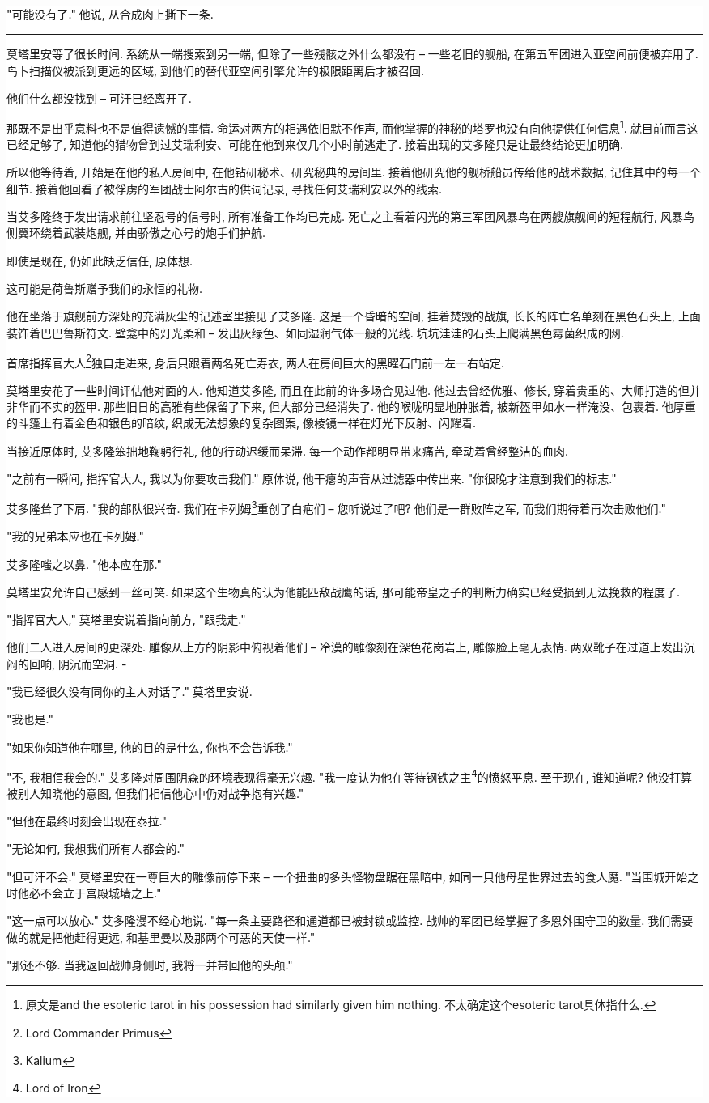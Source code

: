 "可能没有了." 他说, 从合成肉上撕下一条.

--------

莫塔里安等了很长时间. 系统从一端搜索到另一端, 但除了一些残骸之外什么都没有 – 一些老旧的舰船, 在第五军团进入亚空间前便被弃用了. 鸟卜扫描仪被派到更远的区域, 到他们的替代亚空间引擎允许的极限距离后才被召回.

他们什么都没找到 – 可汗已经离开了.

那既不是出乎意料也不是值得遗憾的事情. 命运对两方的相遇依旧默不作声, 而他掌握的神秘的塔罗也没有向他提供任何信息[^origin-1]. 就目前而言这已经足够了, 知道他的猎物曾到过艾瑞利安、可能在他到来仅几个小时前逃走了. 接着出现的艾多隆只是让最终结论更加明确.

所以他等待着, 开始是在他的私人房间中, 在他钻研秘术、研究秘典的房间里. 接着他研究他的舰桥船员传给他的战术数据, 记住其中的每一个细节. 接着他回看了被俘虏的军团战士阿尔古的供词记录, 寻找任何艾瑞利安以外的线索.

当艾多隆终于发出请求前往坚忍号的信号时, 所有准备工作均已完成. 死亡之主看着闪光的第三军团风暴鸟在两艘旗舰间的短程航行, 风暴鸟侧翼环绕着武装炮舰, 并由骄傲之心号的炮手们护航.

即使是现在, 仍如此缺乏信任, 原体想.

这可能是荷鲁斯赠予我们的永恒的礼物.

他在坐落于旗舰前方深处的充满灰尘的记述室里接见了艾多隆. 这是一个昏暗的空间, 挂着焚毁的战旗, 长长的阵亡名单刻在黑色石头上, 上面装饰着巴巴鲁斯符文. 壁龛中的灯光柔和 – 发出灰绿色、如同湿润气体一般的光线. 坑坑洼洼的石头上爬满黑色霉菌织成的网.

首席指挥官大人[^8]独自走进来, 身后只跟着两名死亡寿衣, 两人在房间巨大的黑曜石门前一左一右站定.

莫塔里安花了一些时间评估他对面的人. 他知道艾多隆, 而且在此前的许多场合见过他. 他过去曾经优雅、修长, 穿着贵重的、大师打造的但并非华而不实的盔甲. 那些旧日的高雅有些保留了下来, 但大部分已经消失了. 他的喉咙明显地肿胀着, 被新盔甲如水一样淹没、包裹着. 他厚重的斗篷上有着金色和银色的暗纹, 织成无法想象的复杂图案, 像棱镜一样在灯光下反射、闪耀着.

当接近原体时, 艾多隆笨拙地鞠躬行礼, 他的行动迟缓而呆滞. 每一个动作都明显带来痛苦, 牵动着曾经整洁的血肉.

"之前有一瞬间, 指挥官大人, 我以为你要攻击我们." 原体说, 他干瘪的声音从过滤器中传出来. "你很晚才注意到我们的标志."

艾多隆耸了下肩. "我的部队很兴奋. 我们在卡列姆[^9]重创了白疤们 – 您听说过了吧? 他们是一群败阵之军, 而我们期待着再次击败他们."

"我的兄弟本应也在卡列姆."

艾多隆嗤之以鼻. "他本应在那."

莫塔里安允许自己感到一丝可笑. 如果这个生物真的认为他能匹敌战鹰的话, 那可能帝皇之子的判断力确实已经受损到无法挽救的程度了.

"指挥官大人," 莫塔里安说着指向前方, "跟我走."

他们二人进入房间的更深处. 雕像从上方的阴影中俯视着他们 – 冷漠的雕像刻在深色花岗岩上, 雕像脸上毫无表情. 两双靴子在过道上发出沉闷的回响, 阴沉而空洞. -

"我已经很久没有同你的主人对话了." 莫塔里安说.

"我也是."

"如果你知道他在哪里, 他的目的是什么, 你也不会告诉我."

"不, 我相信我会的." 艾多隆对周围阴森的环境表现得毫无兴趣. "我一度认为他在等待钢铁之主[^10]的愤怒平息. 至于现在, 谁知道呢? 他没打算被别人知晓他的意图, 但我们相信他心中仍对战争抱有兴趣."

"但他在最终时刻会出现在泰拉."

"无论如何, 我想我们所有人都会的."

"但可汗不会." 莫塔里安在一尊巨大的雕像前停下来 – 一个扭曲的多头怪物盘踞在黑暗中, 如同一只他母星世界过去的食人魔. "当围城开始之时他必不会立于宫殿城墙之上."

"这一点可以放心." 艾多隆漫不经心地说. "每一条主要路径和通道都已被封锁或监控. 战帅的军团已经掌握了多恩外围守卫的数量. 我们需要做的就是把他赶得更远, 和基里曼以及那两个可恶的天使一样."

"那还不够. 当我返回战帅身侧时, 我将一并带回他的头颅."


[^origin-1]: 原文是and the esoteric tarot in his possession had similarly given him nothing. 不太确定这个esoteric tarot具体指什么.
[^1]: Iluvuin
[^2]: Chogorian healo
[^3]: Xo Gamail
[^4]: Master of the Hunt
[^5]: Chondax
[^6]: Hasik
[^7]: Starspear
[^8]: Lord Commander Primus
[^9]: Kalium
[^10]: Lord of Iron